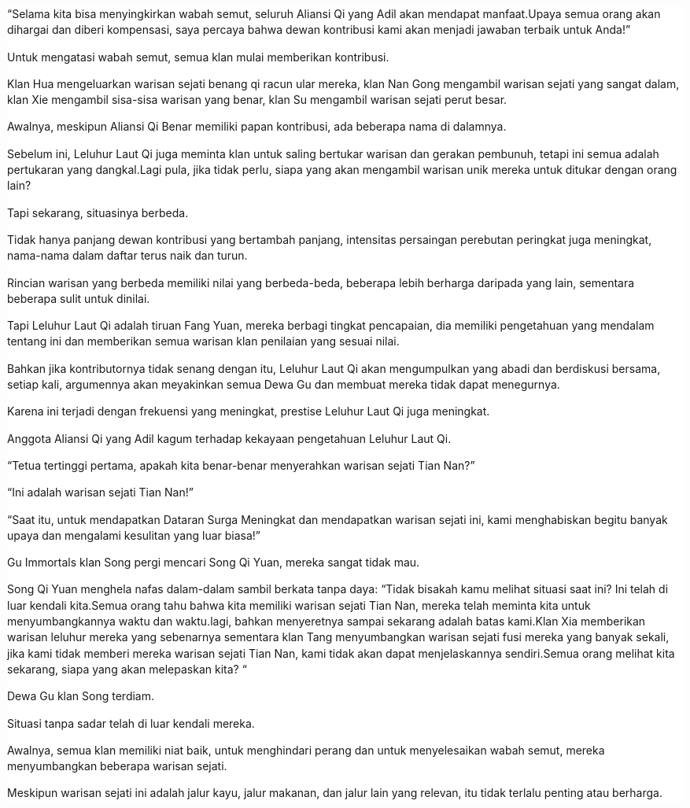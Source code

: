 “Selama kita bisa menyingkirkan wabah semut, seluruh Aliansi Qi yang Adil akan mendapat manfaat.Upaya semua orang akan dihargai dan diberi kompensasi, saya percaya bahwa dewan kontribusi kami akan menjadi jawaban terbaik untuk Anda!”

Untuk mengatasi wabah semut, semua klan mulai memberikan kontribusi.

Klan Hua mengeluarkan warisan sejati benang qi racun ular mereka, klan Nan Gong mengambil warisan sejati yang sangat dalam, klan Xie mengambil sisa-sisa warisan yang benar, klan Su mengambil warisan sejati perut besar.

Awalnya, meskipun Aliansi Qi Benar memiliki papan kontribusi, ada beberapa nama di dalamnya.

Sebelum ini, Leluhur Laut Qi juga meminta klan untuk saling bertukar warisan dan gerakan pembunuh, tetapi ini semua adalah pertukaran yang dangkal.Lagi pula, jika tidak perlu, siapa yang akan mengambil warisan unik mereka untuk ditukar dengan orang lain?

Tapi sekarang, situasinya berbeda.

Tidak hanya panjang dewan kontribusi yang bertambah panjang, intensitas persaingan perebutan peringkat juga meningkat, nama-nama dalam daftar terus naik dan turun.

Rincian warisan yang berbeda memiliki nilai yang berbeda-beda, beberapa lebih berharga daripada yang lain, sementara beberapa sulit untuk dinilai.

Tapi Leluhur Laut Qi adalah tiruan Fang Yuan, mereka berbagi tingkat pencapaian, dia memiliki pengetahuan yang mendalam tentang ini dan memberikan semua warisan klan penilaian yang sesuai nilai.

Bahkan jika kontributornya tidak senang dengan itu, Leluhur Laut Qi akan mengumpulkan yang abadi dan berdiskusi bersama, setiap kali, argumennya akan meyakinkan semua Dewa Gu dan membuat mereka tidak dapat menegurnya.

Karena ini terjadi dengan frekuensi yang meningkat, prestise Leluhur Laut Qi juga meningkat.

Anggota Aliansi Qi yang Adil kagum terhadap kekayaan pengetahuan Leluhur Laut Qi.

“Tetua tertinggi pertama, apakah kita benar-benar menyerahkan warisan sejati Tian Nan?”

“Ini adalah warisan sejati Tian Nan!”

“Saat itu, untuk mendapatkan Dataran Surga Meningkat dan mendapatkan warisan sejati ini, kami menghabiskan begitu banyak upaya dan mengalami kesulitan yang luar biasa!”

Gu Immortals klan Song pergi mencari Song Qi Yuan, mereka sangat tidak mau.

Song Qi Yuan menghela nafas dalam-dalam sambil berkata tanpa daya: “Tidak bisakah kamu melihat situasi saat ini? Ini telah di luar kendali kita.Semua orang tahu bahwa kita memiliki warisan sejati Tian Nan, mereka telah meminta kita untuk menyumbangkannya waktu dan waktu.lagi, bahkan menyeretnya sampai sekarang adalah batas kami.Klan Xia memberikan warisan leluhur mereka yang sebenarnya sementara klan Tang menyumbangkan warisan sejati fusi mereka yang banyak sekali, jika kami tidak memberi mereka warisan sejati Tian Nan, kami tidak akan dapat menjelaskannya sendiri.Semua orang melihat kita sekarang, siapa yang akan melepaskan kita? “

Dewa Gu klan Song terdiam.

Situasi tanpa sadar telah di luar kendali mereka.

Awalnya, semua klan memiliki niat baik, untuk menghindari perang dan untuk menyelesaikan wabah semut, mereka menyumbangkan beberapa warisan sejati.

Meskipun warisan sejati ini adalah jalur kayu, jalur makanan, dan jalur lain yang relevan, itu tidak terlalu penting atau berharga.
